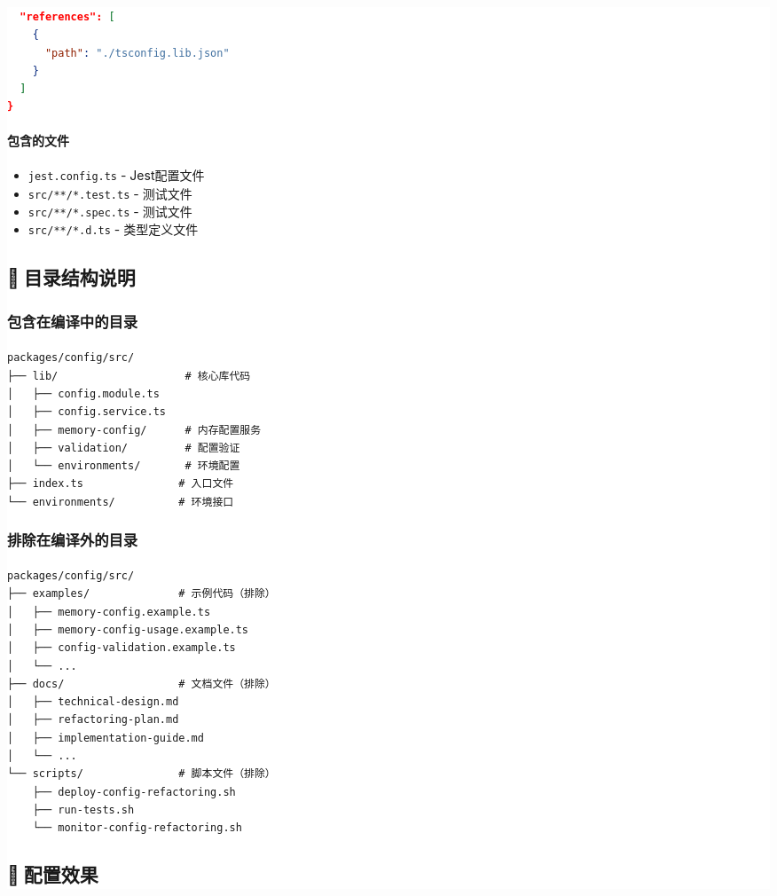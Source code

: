 ```json
  "references": [
    {
      "path": "./tsconfig.lib.json"
    }
  ]
}
```

#### 包含的文件

- `jest.config.ts` - Jest配置文件
- `src/**/*.test.ts` - 测试文件
- `src/**/*.spec.ts` - 测试文件
- `src/**/*.d.ts` - 类型定义文件

## 📁 目录结构说明

### 包含在编译中的目录

```
packages/config/src/
├── lib/                    # 核心库代码
│   ├── config.module.ts
│   ├── config.service.ts
│   ├── memory-config/      # 内存配置服务
│   ├── validation/         # 配置验证
│   └── environments/       # 环境配置
├── index.ts               # 入口文件
└── environments/          # 环境接口
```

### 排除在编译外的目录

```
packages/config/src/
├── examples/              # 示例代码（排除）
│   ├── memory-config.example.ts
│   ├── memory-config-usage.example.ts
│   ├── config-validation.example.ts
│   └── ...
├── docs/                  # 文档文件（排除）
│   ├── technical-design.md
│   ├── refactoring-plan.md
│   ├── implementation-guide.md
│   └── ...
└── scripts/               # 脚本文件（排除）
    ├── deploy-config-refactoring.sh
    ├── run-tests.sh
    └── monitor-config-refactoring.sh
```

## 🔧 配置效果
